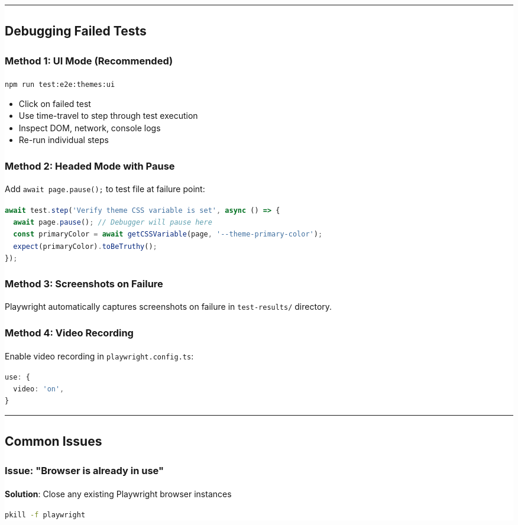 ```
```

---

## Debugging Failed Tests

### Method 1: UI Mode (Recommended)

```bash
npm run test:e2e:themes:ui
```

- Click on failed test
- Use time-travel to step through test execution
- Inspect DOM, network, console logs
- Re-run individual steps

### Method 2: Headed Mode with Pause

Add `await page.pause();` to test file at failure point:

```typescript
await test.step('Verify theme CSS variable is set', async () => {
  await page.pause(); // Debugger will pause here
  const primaryColor = await getCSSVariable(page, '--theme-primary-color');
  expect(primaryColor).toBeTruthy();
});
```

### Method 3: Screenshots on Failure

Playwright automatically captures screenshots on failure in `test-results/` directory.

### Method 4: Video Recording

Enable video recording in `playwright.config.ts`:

```typescript
use: {
  video: 'on',
}
```

---

## Common Issues

### Issue: "Browser is already in use"

**Solution**: Close any existing Playwright browser instances

```bash
pkill -f playwright
```
